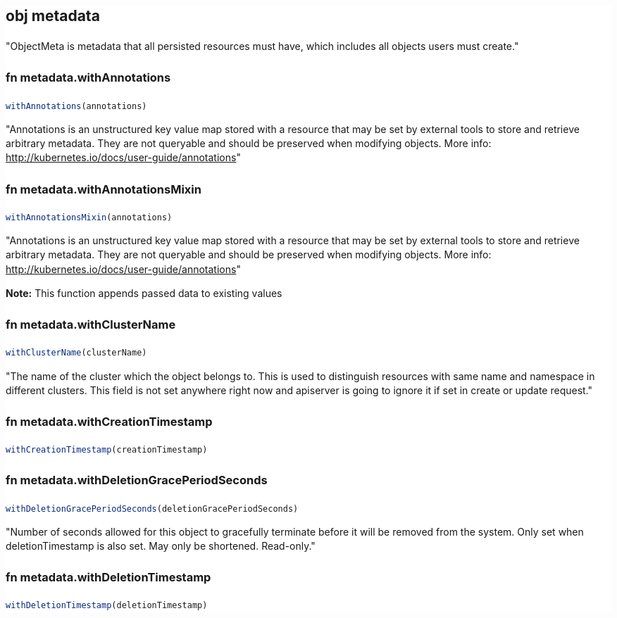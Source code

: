 ## obj metadata

"ObjectMeta is metadata that all persisted resources must have, which includes all objects users must create."

### fn metadata.withAnnotations

```ts
withAnnotations(annotations)
```

"Annotations is an unstructured key value map stored with a resource that may be set by external tools to store and retrieve arbitrary metadata. They are not queryable and should be preserved when modifying objects. More info: http://kubernetes.io/docs/user-guide/annotations"

### fn metadata.withAnnotationsMixin

```ts
withAnnotationsMixin(annotations)
```

"Annotations is an unstructured key value map stored with a resource that may be set by external tools to store and retrieve arbitrary metadata. They are not queryable and should be preserved when modifying objects. More info: http://kubernetes.io/docs/user-guide/annotations"

**Note:** This function appends passed data to existing values

### fn metadata.withClusterName

```ts
withClusterName(clusterName)
```

"The name of the cluster which the object belongs to. This is used to distinguish resources with same name and namespace in different clusters. This field is not set anywhere right now and apiserver is going to ignore it if set in create or update request."

### fn metadata.withCreationTimestamp

```ts
withCreationTimestamp(creationTimestamp)
```



### fn metadata.withDeletionGracePeriodSeconds

```ts
withDeletionGracePeriodSeconds(deletionGracePeriodSeconds)
```

"Number of seconds allowed for this object to gracefully terminate before it will be removed from the system. Only set when deletionTimestamp is also set. May only be shortened. Read-only."

### fn metadata.withDeletionTimestamp

```ts
withDeletionTimestamp(deletionTimestamp)
```
